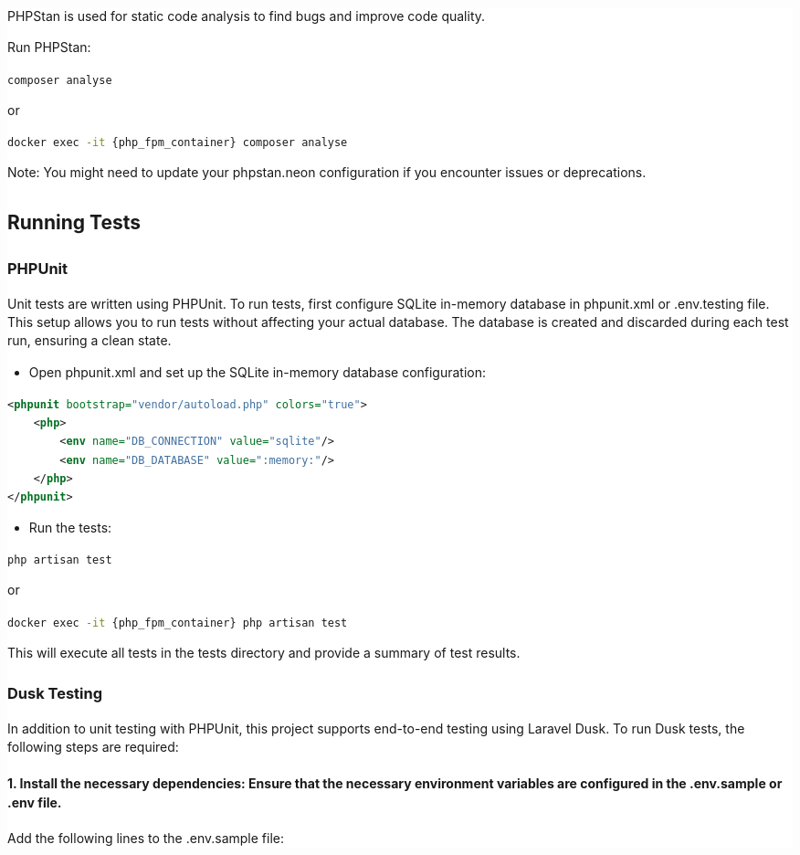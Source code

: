 PHPStan is used for static code analysis to find bugs and improve code quality.

Run PHPStan:

```bash
composer analyse
```

or 

```bash
docker exec -it {php_fpm_container} composer analyse
```

Note: You might need to update your phpstan.neon configuration if you encounter issues or deprecations.

## Running Tests

### PHPUnit

Unit tests are written using PHPUnit. To run tests, first configure SQLite in-memory database in phpunit.xml or .env.testing file. This setup allows you to run tests without affecting your actual database. The database is created and discarded during each test run, ensuring a clean state.

- Open phpunit.xml and set up the SQLite in-memory database configuration:
```xml
<phpunit bootstrap="vendor/autoload.php" colors="true">
    <php>
        <env name="DB_CONNECTION" value="sqlite"/>
        <env name="DB_DATABASE" value=":memory:"/>
    </php>
</phpunit>
```

- Run the tests:
```bash
php artisan test
```

or

```bash
docker exec -it {php_fpm_container} php artisan test
```

This will execute all tests in the tests directory and provide a summary of test results.

### Dusk Testing

In addition to unit testing with PHPUnit, this project supports end-to-end testing using Laravel Dusk. To run Dusk tests, the following steps are required:

#### 1. Install the necessary dependencies: Ensure that the necessary environment variables are configured in the .env.sample or .env file.

Add the following lines to the .env.sample file:
